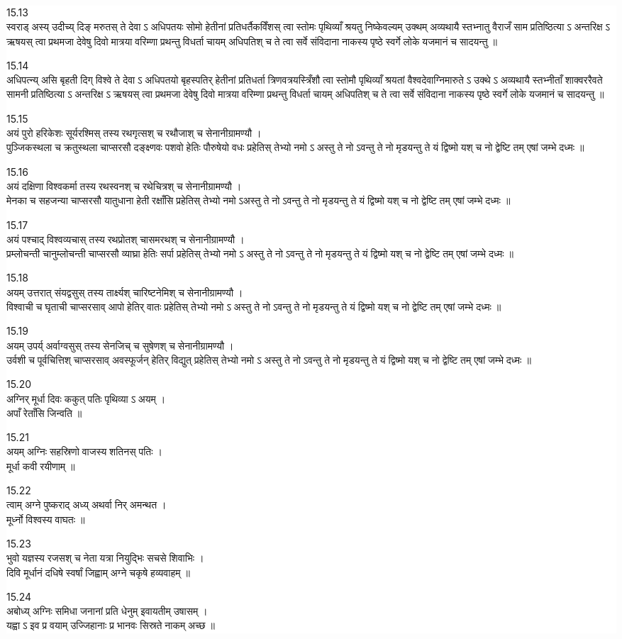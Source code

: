 15.13  
स्वराड् अस्य् उदीच्य् दिङ् मरुतस् ते देवा ऽ अधिपतयः सोमो हेतीनां प्रतिधर्तैकविँशस् त्वा स्तोमः पृथिव्याँ श्रयतु निष्केवल्यम् उक्थम् अव्यथायै स्तभ्नातु वैराजँ साम प्रतिष्ठित्या ऽ अन्तरिक्ष ऽ ऋषयस् त्वा प्रथमजा देवेषु दिवो मात्रया वरिम्णा प्रथन्तु विधर्ता चायम् अधिपतिश् च ते त्वा सर्वे संविदाना नाकस्य पृष्ठे स्वर्गे लोके यजमानं च सादयन्तु ॥  
  
15.14  
अधिपत्न्य् असि बृहती दिग् विश्वे ते देवा ऽ अधिपतयो बृहस्पतिर् हेतीनां प्रतिधर्ता त्रिणवत्रयस्त्रिँशौ त्वा स्तोमौ पृथिव्याँ श्रयतां वैश्वदेवाग्निमारुते ऽ उक्थे ऽ अव्यथायै स्तभ्नीताँ शाक्वररैवते सामनी प्रतिष्ठित्या ऽ अन्तरिक्ष ऽ ऋषयस् त्वा प्रथमजा देवेषु दिवो मात्रया वरिम्णा प्रथन्तु विधर्ता चायम् अधिपतिश् च ते त्वा सर्वे संविदाना नाकस्य पृष्ठे स्वर्गे लोके यजमानं च सादयन्तु ॥  
  
15.15  
अयं पुरो हरिकेशः सूर्यरश्मिस् तस्य रथगृत्सश् च रथौजाश् च सेनानीग्रामण्यौ ।  
पुञ्जिकस्थला च क्रतुस्थला चाप्सरसौ दङ्क्ष्णवः पशवो हेतिः पौरुषेयो वधः प्रहेतिस् तेभ्यो नमो ऽ अस्तु ते नो ऽवन्तु ते नो मृडयन्तु ते यं द्विष्मो यश् च नो द्वेष्टि तम् एषां जम्भे दध्मः ॥  
  
15.16  
अयं दक्षिणा विश्वकर्मा तस्य रथस्वनश् च रथेचित्रश् च सेनानीग्रामण्यौ ।  
मेनका च सहजन्या चाप्सरसौ यातुधाना हेती रक्षाँसि प्रहेतिस् तेभ्यो नमो ऽअस्तु ते नो ऽवन्तु ते नो मृडयन्तु ते यं द्विष्मो यश् च नो द्वेष्टि तम् एषां जम्भे दध्मः ॥  
  
15.17  
अयं पश्चाद् विश्वव्यचास् तस्य रथप्रोतश् चासमरथश् च सेनानीग्रामण्यौ ।  
प्रम्लोचन्ती चानुम्लोचन्ती चाप्सरसौ व्याघ्रा हेतिः सर्पा प्रहेतिस् तेभ्यो नमो ऽ अस्तु ते नो ऽवन्तु ते नो मृडयन्तु ते यं द्विष्मो यश् च नो द्वेष्टि तम् एषां जम्भे दध्मः ॥  
  
15.18  
अयम् उत्तरात् संयद्वसुस् तस्य तार्क्ष्यश् चारिष्टनेमिश् च सेनानीग्रामण्यौ ।  
विश्वाची च घृताची चाप्सरसाव् आपो हेतिर् वातः प्रहेतिस् तेभ्यो नमो ऽ अस्तु ते नो ऽवन्तु ते नो मृडयन्तु ते यं द्विष्मो यश् च नो द्वेष्टि तम् एषां जम्भे दध्मः ॥  
  
15.19  
अयम् उपर्य् अर्वाग्वसुस् तस्य सेनजिच् च सुषेणश् च सेनानीग्रामण्यौ ।  
उर्वशी च पूर्वचित्तिश् चाप्सरसाव् अवस्फूर्जन् हेतिर् विद्युत् प्रहेतिस् तेभ्यो नमो ऽ अस्तु ते नो ऽवन्तु ते नो मृडयन्तु ते यं द्विष्मो यश् च नो द्वेष्टि तम् एषां जम्भे दध्मः ॥  
  
15.20  
अग्निर् मूर्धा दिवः ककुत् पतिः पृथिव्या ऽ अयम् ।  
अपाँ रेताँसि जिन्वति ॥  
  
15.21  
अयम् अग्निः सहस्रिणो वाजस्य शतिनस् पतिः ।  
मूर्धा कवी रयीणाम् ॥  
  
15.22  
त्वाम् अग्ने पुष्कराद् अध्य् अथर्वा निर् अमन्थत ।  
मूर्ध्नो विश्वस्य वाघतः ॥  
  
15.23  
भुवो यज्ञस्य रजसश् च नेता यत्रा नियुद्भिः सचसे शिवाभिः ।  
दिवि मूर्धानं दधिषे स्वर्षां जिह्वाम् अग्ने चकृषे हव्यवाहम् ॥  
  
15.24  
अबोध्य् अग्निः समिधा जनानां प्रति धेनुम् इवायतीम् उषासम् ।  
यह्वा ऽ इव प्र वयाम् उज्जिहानाः प्र भानवः सिस्रते नाकम् अच्छ ॥  
  
